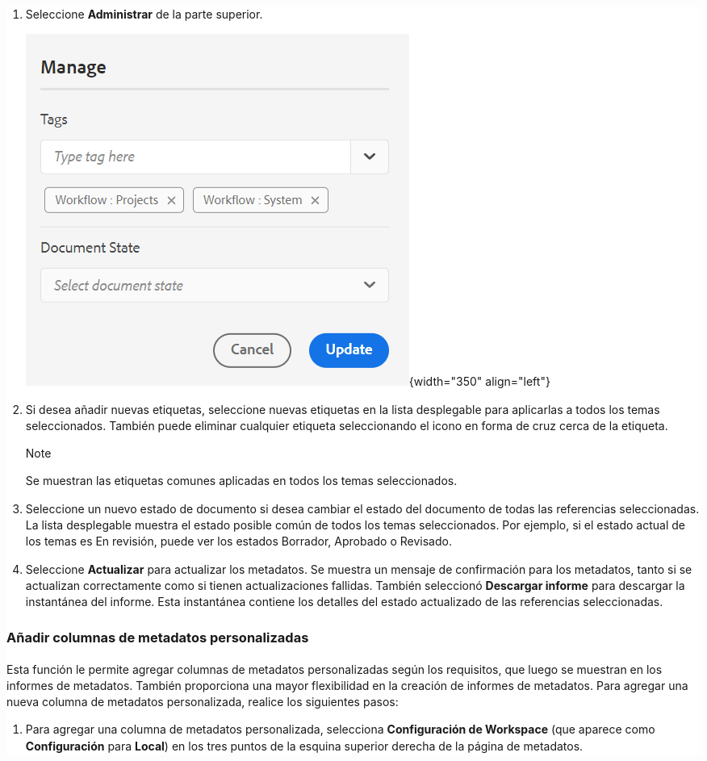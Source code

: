 
1. Seleccione **Administrar** de la parte superior.

   ![](images/web-editor-manage-metadata.png){width="350" align="left"}

1. Si desea añadir nuevas etiquetas, seleccione nuevas etiquetas en la lista desplegable para aplicarlas a todos los temas seleccionados. También puede eliminar cualquier etiqueta seleccionando el icono en forma de cruz cerca de la etiqueta.

   >[!NOTE]
   >
   > Se muestran las etiquetas comunes aplicadas en todos los temas seleccionados.

1. Seleccione un nuevo estado de documento si desea cambiar el estado del documento de todas las referencias seleccionadas. La lista desplegable muestra el estado posible común de todos los temas seleccionados. Por ejemplo, si el estado actual de los temas es En revisión, puede ver los estados Borrador, Aprobado o Revisado.
1. Seleccione **Actualizar** para actualizar los metadatos. Se muestra un mensaje de confirmación para los metadatos, tanto si se actualizan correctamente como si tienen actualizaciones fallidas. También seleccionó **Descargar informe** para descargar la instantánea del informe. Esta instantánea contiene los detalles del estado actualizado de las referencias seleccionadas.


### Añadir columnas de metadatos personalizadas

Esta función le permite agregar columnas de metadatos personalizadas según los requisitos, que luego se muestran en los informes de metadatos. También proporciona una mayor flexibilidad en la creación de informes de metadatos. Para agregar una nueva columna de metadatos personalizada, realice los siguientes pasos:

1. Para agregar una columna de metadatos personalizada, selecciona **Configuración de Workspace** (que aparece como **Configuración** para **Local**) en los tres puntos de la esquina superior derecha de la página de metadatos.
